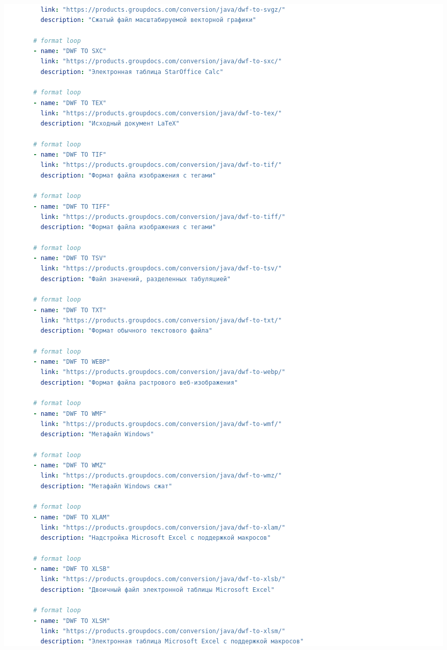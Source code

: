 ```yaml
          link: "https://products.groupdocs.com/conversion/java/dwf-to-svgz/"
          description: "Сжатый файл масштабируемой векторной графики"

        # format loop
        - name: "DWF TO SXC"
          link: "https://products.groupdocs.com/conversion/java/dwf-to-sxc/"
          description: "Электронная таблица StarOffice Calc"

        # format loop
        - name: "DWF TO TEX"
          link: "https://products.groupdocs.com/conversion/java/dwf-to-tex/"
          description: "Исходный документ LaTeX"

        # format loop
        - name: "DWF TO TIF"
          link: "https://products.groupdocs.com/conversion/java/dwf-to-tif/"
          description: "Формат файла изображения с тегами"

        # format loop
        - name: "DWF TO TIFF"
          link: "https://products.groupdocs.com/conversion/java/dwf-to-tiff/"
          description: "Формат файла изображения с тегами"

        # format loop
        - name: "DWF TO TSV"
          link: "https://products.groupdocs.com/conversion/java/dwf-to-tsv/"
          description: "Файл значений, разделенных табуляцией"

        # format loop
        - name: "DWF TO TXT"
          link: "https://products.groupdocs.com/conversion/java/dwf-to-txt/"
          description: "Формат обычного текстового файла"

        # format loop
        - name: "DWF TO WEBP"
          link: "https://products.groupdocs.com/conversion/java/dwf-to-webp/"
          description: "Формат файла растрового веб-изображения"

        # format loop
        - name: "DWF TO WMF"
          link: "https://products.groupdocs.com/conversion/java/dwf-to-wmf/"
          description: "Метафайл Windows"

        # format loop
        - name: "DWF TO WMZ"
          link: "https://products.groupdocs.com/conversion/java/dwf-to-wmz/"
          description: "Метафайл Windows сжат"

        # format loop
        - name: "DWF TO XLAM"
          link: "https://products.groupdocs.com/conversion/java/dwf-to-xlam/"
          description: "Надстройка Microsoft Excel с поддержкой макросов"

        # format loop
        - name: "DWF TO XLSB"
          link: "https://products.groupdocs.com/conversion/java/dwf-to-xlsb/"
          description: "Двоичный файл электронной таблицы Microsoft Excel"

        # format loop
        - name: "DWF TO XLSM"
          link: "https://products.groupdocs.com/conversion/java/dwf-to-xlsm/"
          description: "Электронная таблица Microsoft Excel с поддержкой макросов"

```